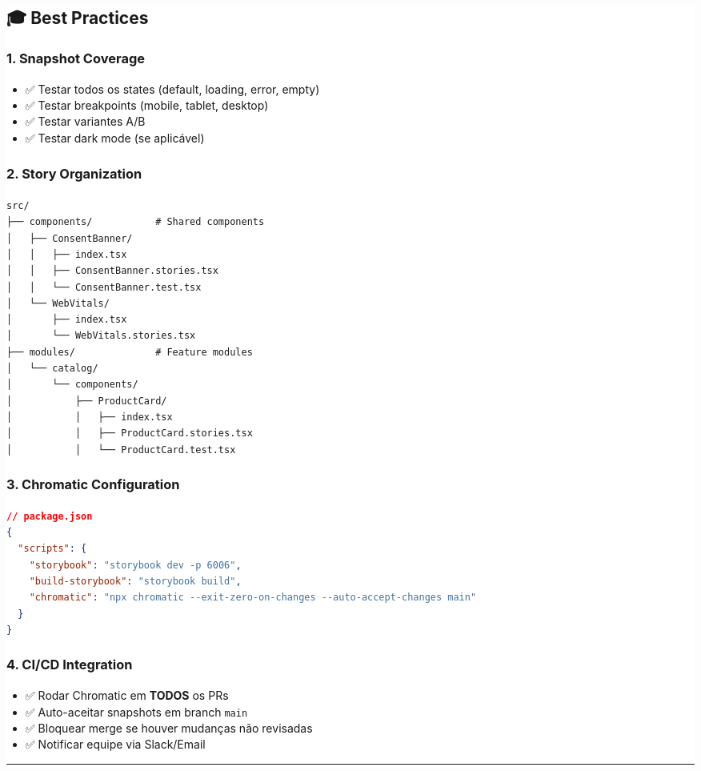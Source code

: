 
## 🎓 Best Practices

### 1. **Snapshot Coverage**

- ✅ Testar todos os states (default, loading, error, empty)
- ✅ Testar breakpoints (mobile, tablet, desktop)
- ✅ Testar variantes A/B
- ✅ Testar dark mode (se aplicável)

### 2. **Story Organization**

```
src/
├── components/           # Shared components
│   ├── ConsentBanner/
│   │   ├── index.tsx
│   │   ├── ConsentBanner.stories.tsx
│   │   └── ConsentBanner.test.tsx
│   └── WebVitals/
│       ├── index.tsx
│       └── WebVitals.stories.tsx
├── modules/              # Feature modules
│   └── catalog/
│       └── components/
│           ├── ProductCard/
│           │   ├── index.tsx
│           │   ├── ProductCard.stories.tsx
│           │   └── ProductCard.test.tsx
```

### 3. **Chromatic Configuration**

```json
// package.json
{
  "scripts": {
    "storybook": "storybook dev -p 6006",
    "build-storybook": "storybook build",
    "chromatic": "npx chromatic --exit-zero-on-changes --auto-accept-changes main"
  }
}
```

### 4. **CI/CD Integration**

- ✅ Rodar Chromatic em **TODOS** os PRs
- ✅ Auto-aceitar snapshots em branch `main`
- ✅ Bloquear merge se houver mudanças não revisadas
- ✅ Notificar equipe via Slack/Email

---
